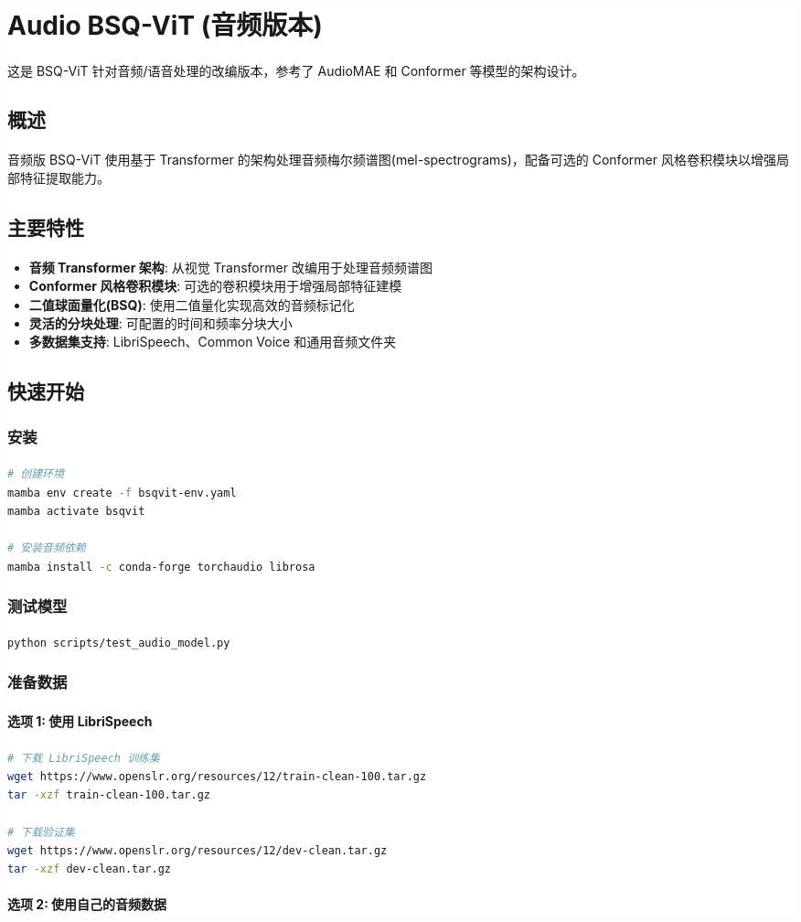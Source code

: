 # Audio BSQ-ViT (音频版本)

这是 BSQ-ViT 针对音频/语音处理的改编版本，参考了 AudioMAE 和 Conformer 等模型的架构设计。

## 概述

音频版 BSQ-ViT 使用基于 Transformer 的架构处理音频梅尔频谱图(mel-spectrograms)，配备可选的 Conformer 风格卷积模块以增强局部特征提取能力。

## 主要特性

- **音频 Transformer 架构**: 从视觉 Transformer 改编用于处理音频频谱图
- **Conformer 风格卷积模块**: 可选的卷积模块用于增强局部特征建模
- **二值球面量化(BSQ)**: 使用二值量化实现高效的音频标记化
- **灵活的分块处理**: 可配置的时间和频率分块大小
- **多数据集支持**: LibriSpeech、Common Voice 和通用音频文件夹

## 快速开始

### 安装

```bash
# 创建环境
mamba env create -f bsqvit-env.yaml
mamba activate bsqvit

# 安装音频依赖
mamba install -c conda-forge torchaudio librosa
```

### 测试模型

```bash
python scripts/test_audio_model.py
```

### 准备数据

#### 选项 1: 使用 LibriSpeech

```bash
# 下载 LibriSpeech 训练集
wget https://www.openslr.org/resources/12/train-clean-100.tar.gz
tar -xzf train-clean-100.tar.gz

# 下载验证集
wget https://www.openslr.org/resources/12/dev-clean.tar.gz
tar -xzf dev-clean.tar.gz
```

#### 选项 2: 使用自己的音频数据
